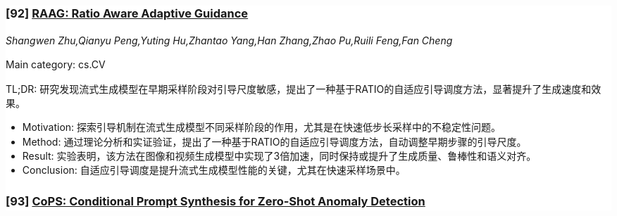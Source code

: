 
### [92] [RAAG: Ratio Aware Adaptive Guidance](https://arxiv.org/abs/2508.03442)
*Shangwen Zhu,Qianyu Peng,Yuting Hu,Zhantao Yang,Han Zhang,Zhao Pu,Ruili Feng,Fan Cheng*

Main category: cs.CV

TL;DR: 研究发现流式生成模型在早期采样阶段对引导尺度敏感，提出了一种基于RATIO的自适应引导调度方法，显著提升了生成速度和效果。

- Motivation: 探索引导机制在流式生成模型不同采样阶段的作用，尤其是在快速低步长采样中的不稳定性问题。
- Method: 通过理论分析和实证验证，提出了一种基于RATIO的自适应引导调度方法，自动调整早期步骤的引导尺度。
- Result: 实验表明，该方法在图像和视频生成模型中实现了3倍加速，同时保持或提升了生成质量、鲁棒性和语义对齐。
- Conclusion: 自适应引导调度是提升流式生成模型性能的关键，尤其在快速采样场景中。


### [93] [CoPS: Conditional Prompt Synthesis for Zero-Shot Anomaly Detection](https://arxiv.org/abs/2508.03447)
